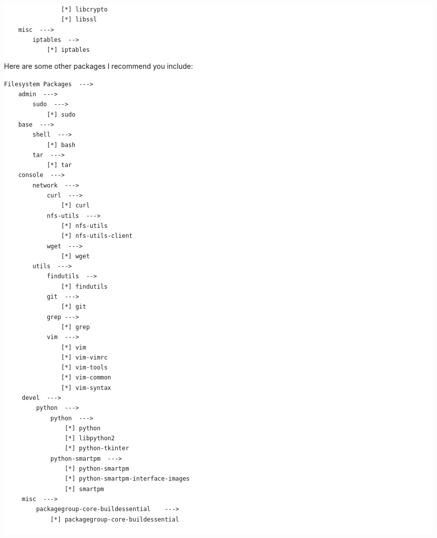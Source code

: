 ```
				[*]	libcrypto
				[*]	libssl
    misc  --->
        iptables  -->
            [*] iptables
```

Here are some other packages I recommend you include:

```
Filesystem Packages  --->
    admin  --->
        sudo  --->
            [*] sudo
    base  --->
        shell  --->
            [*] bash
        tar  --->
            [*] tar
    console  --->
        network  --->
            curl  --->
                [*] curl
            nfs-utils  --->
                [*] nfs-utils
                [*] nfs-utils-client
            wget  --->
                [*] wget
        utils  --->
            findutils  -->
                [*] findutils
            git  --->
                [*] git
            grep --->
                [*] grep
            vim  --->
                [*] vim
                [*] vim-vimrc
                [*] vim-tools
                [*] vim-common
                [*] vim-syntax
     devel  --->
         python  --->
             python  --->
                 [*] python
                 [*] libpython2
                 [*] python-tkinter
             python-smartpm  --->
                 [*] python-smartpm
                 [*] python-smartpm-interface-images
                 [*] smartpm                  
     misc  --->
         packagegroup-core-buildessential    --->
             [*] packagegroup-core-buildessential
        
```
